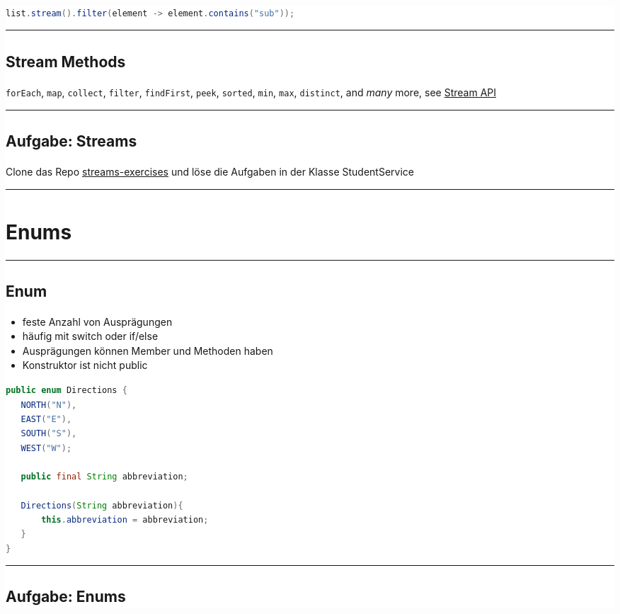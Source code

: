 ```java
list.stream().filter(element -> element.contains("sub"));
```

---

## Stream Methods

`forEach`, `map`, `collect`, `filter`, `findFirst`, `peek`, `sorted`, `min`, `max`, `distinct`, and _many_ more, see [Stream API](https://docs.oracle.com/en/java/javase/15/docs/api/java.base/java/util/stream/Stream.html)

---

## Aufgabe: Streams

Clone das Repo [streams-exercises](https://github.com/christophersiem/streams-exercises) und löse die Aufgaben in der Klasse StudentService

---

# Enums

---



## Enum

- feste Anzahl von Ausprägungen
- häufig mit switch oder if/else
- Ausprägungen können Member und Methoden haben
- Konstruktor ist nicht public

```Java
public enum Directions {
   NORTH("N"),
   EAST("E"),
   SOUTH("S"),
   WEST("W");

   public final String abbreviation;

   Directions(String abbreviation){
       this.abbreviation = abbreviation;
   }
}
```

---

## Aufgabe: Enums
